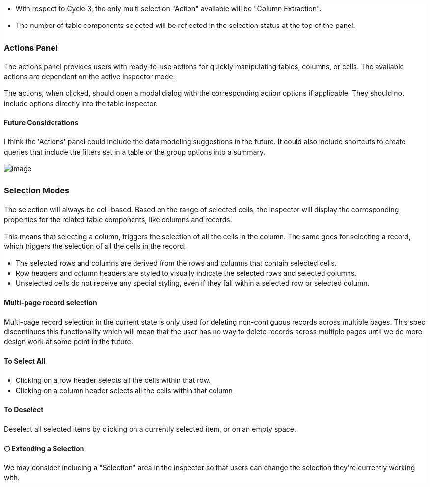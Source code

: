 - With respect to Cycle 3, the only multi selection "Action" available will be "Column Extraction".

- The number of table components selected will be reflected in the selection status at the top of the panel.

### Actions Panel

The actions panel provides users with ready-to-use actions for quickly manipulating tables, columns, or cells. The available actions are dependent on the active inspector mode.

The actions, when clicked, should open a modal dialog with the corresponding action options if applicable. They should not include options directly into the table inspector.

#### Future Considerations

I think the 'Actions' panel could include the data modeling suggestions in the future. It could also include shortcuts to create queries that include the filters set in a table or the group options into a summary.

![image](/assets/design/specs/table-inspector/182186186-91449400-5608-42a2-8f05-33506cb2532b.png)

### Selection Modes

The selection will always be cell-based. Based on the range of selected cells, the inspector will display the corresponding properties for the related table components, like columns and records.

This means that selecting a column, triggers the selection of all the cells in the column. The same goes for selecting a record, which triggers the selection of all the cells in the record.

- The selected rows and columns are derived from the rows and columns that contain selected cells.
- Row headers and column headers are styled to visually indicate the selected rows and selected columns.
- Unselected cells do not receive any special styling, even if they fall within a selected row or selected column.

#### Multi-page record selection

Multi-page record selection in the current state is only used for deleting non-contiguous records across multiple pages. This spec discontinues this functionality which will mean that the user has no way to delete records across multiple pages until we do more design work at some point in the future.

#### To Select All

- Clicking on a row header selects all the cells within that row.
- Clicking on a column header selects all the cells within that column

#### To Deselect

Deselect all selected items by clicking on a currently selected item, or on an empty space.

#### :full_moon: Extending a Selection

We may consider including a "Selection" area in the inspector so that users can change the selection they're currently working with.
